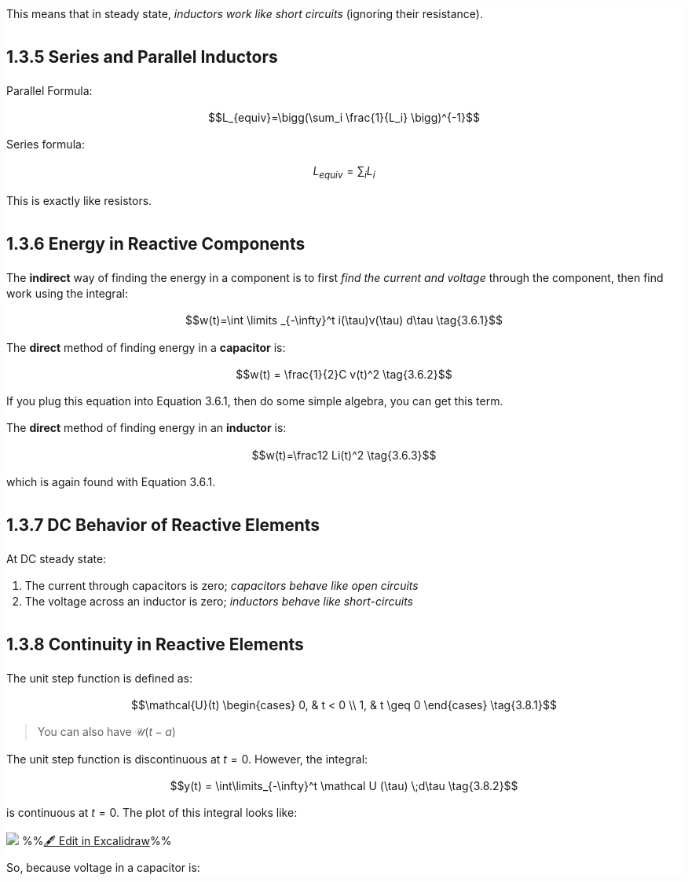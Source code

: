 This means that in steady state, *inductors work like short circuits* (ignoring their resistance).

## 1.3.5 Series and Parallel Inductors

Parallel Formula:

$$L_{equiv}=\bigg(\sum_i \frac{1}{L_i} \bigg)^{-1}$$

Series formula:

$$L_{equiv}=\sum_i L_i$$

This is exactly like resistors.

## 1.3.6 Energy in Reactive Components

The **indirect** way of finding the energy in a component is to first *find the current and voltage* through the component, then find work using the integral:

$$w(t)=\int \limits _{-\infty}^t i(\tau)v(\tau) d\tau \tag{3.6.1}$$

The **direct** method of finding energy in a **capacitor** is:

$$w(t) = \frac{1}{2}C v(t)^2 \tag{3.6.2}$$

If you plug this equation into Equation 3.6.1, then do some simple algebra, you can get this term.

The **direct** method of finding energy in an **inductor** is:

$$w(t)=\frac12 Li(t)^2 \tag{3.6.3}$$

which is again found with Equation 3.6.1.

## 1.3.7 DC Behavior of Reactive Elements

At DC steady state:

1. The current through capacitors is zero; *capacitors behave like open circuits*
2. The voltage across an inductor is zero; *inductors behave like short-circuits*

## 1.3.8 Continuity in Reactive Elements

The unit step function is defined as:

$$\mathcal{U}(t) \begin{cases} 0, & t < 0 \\ 1, & t \geq 0 \end{cases} \tag{3.8.1}$$
> You can also have $\mathcal{U}(t-a)$

The unit step function is discontinuous at $t=0$. However, the integral:

$$y(t) = \int\limits_{-\infty}^t \mathcal U (\tau) \;d\tau \tag{3.8.2}$$

is continuous at $t=0$. The plot of this integral looks like:

![](excalidraw-2025-02-06-17.13.13.excalidraw.svg)
%%[🖋 Edit in Excalidraw](excalidraw-2025-02-06-17.13.13.excalidraw.md)%%

So, because voltage in a capacitor is:

